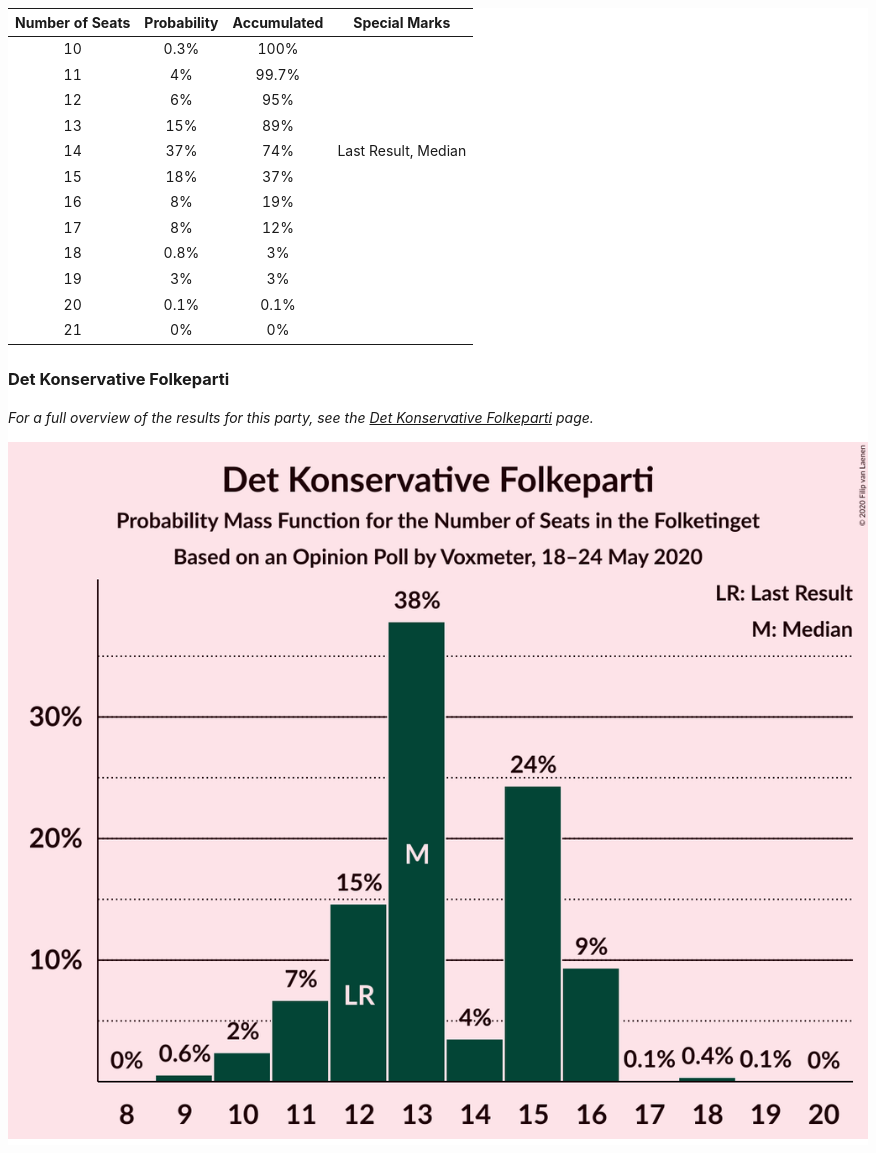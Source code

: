 | Number of Seats | Probability | Accumulated | Special Marks |
|:---------------:|:-----------:|:-----------:|:-------------:|
| 10 | 0.3% | 100% |  |
| 11 | 4% | 99.7% |  |
| 12 | 6% | 95% |  |
| 13 | 15% | 89% |  |
| 14 | 37% | 74% | Last Result, Median |
| 15 | 18% | 37% |  |
| 16 | 8% | 19% |  |
| 17 | 8% | 12% |  |
| 18 | 0.8% | 3% |  |
| 19 | 3% | 3% |  |
| 20 | 0.1% | 0.1% |  |
| 21 | 0% | 0% |  |

### Det Konservative Folkeparti

*For a full overview of the results for this party, see the [Det Konservative Folkeparti](party-detkonservativefolkeparti.html) page.*

![Graph with seats probability mass function not yet produced](2020-05-24-Voxmeter-seats-pmf-detkonservativefolkeparti.png "Seats Probability Mass Function")